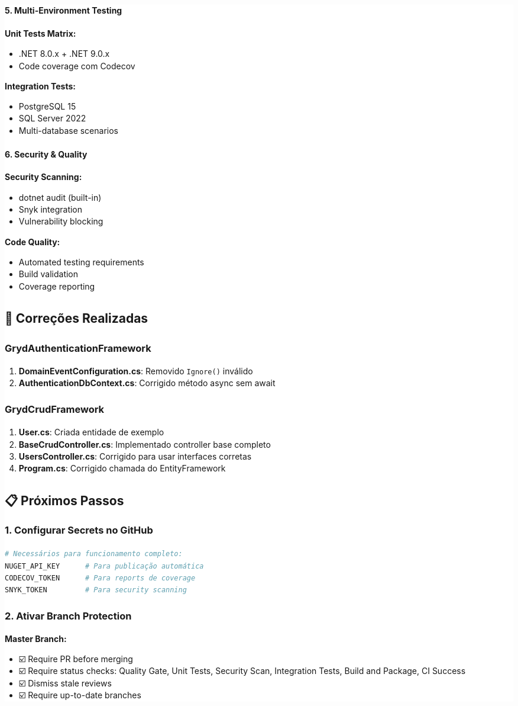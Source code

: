 #### 5. Multi-Environment Testing

**Unit Tests Matrix:**
- .NET 8.0.x + .NET 9.0.x
- Code coverage com Codecov

**Integration Tests:**
- PostgreSQL 15
- SQL Server 2022
- Multi-database scenarios

#### 6. Security & Quality

**Security Scanning:**
- dotnet audit (built-in)
- Snyk integration
- Vulnerability blocking

**Code Quality:**
- Automated testing requirements
- Build validation
- Coverage reporting

## 🔧 Correções Realizadas

### GrydAuthenticationFramework
1. **DomainEventConfiguration.cs**: Removido `Ignore()` inválido
2. **AuthenticationDbContext.cs**: Corrigido método async sem await

### GrydCrudFramework  
1. **User.cs**: Criada entidade de exemplo
2. **BaseCrudController.cs**: Implementado controller base completo
3. **UsersController.cs**: Corrigido para usar interfaces corretas
4. **Program.cs**: Corrigido chamada do EntityFramework

## 📋 Próximos Passos

### 1. Configurar Secrets no GitHub
```bash
# Necessários para funcionamento completo:
NUGET_API_KEY      # Para publicação automática
CODECOV_TOKEN      # Para reports de coverage  
SNYK_TOKEN         # Para security scanning
```

### 2. Ativar Branch Protection

**Master Branch:**
- ☑️ Require PR before merging
- ☑️ Require status checks: Quality Gate, Unit Tests, Security Scan, Integration Tests, Build and Package, CI Success
- ☑️ Dismiss stale reviews
- ☑️ Require up-to-date branches
